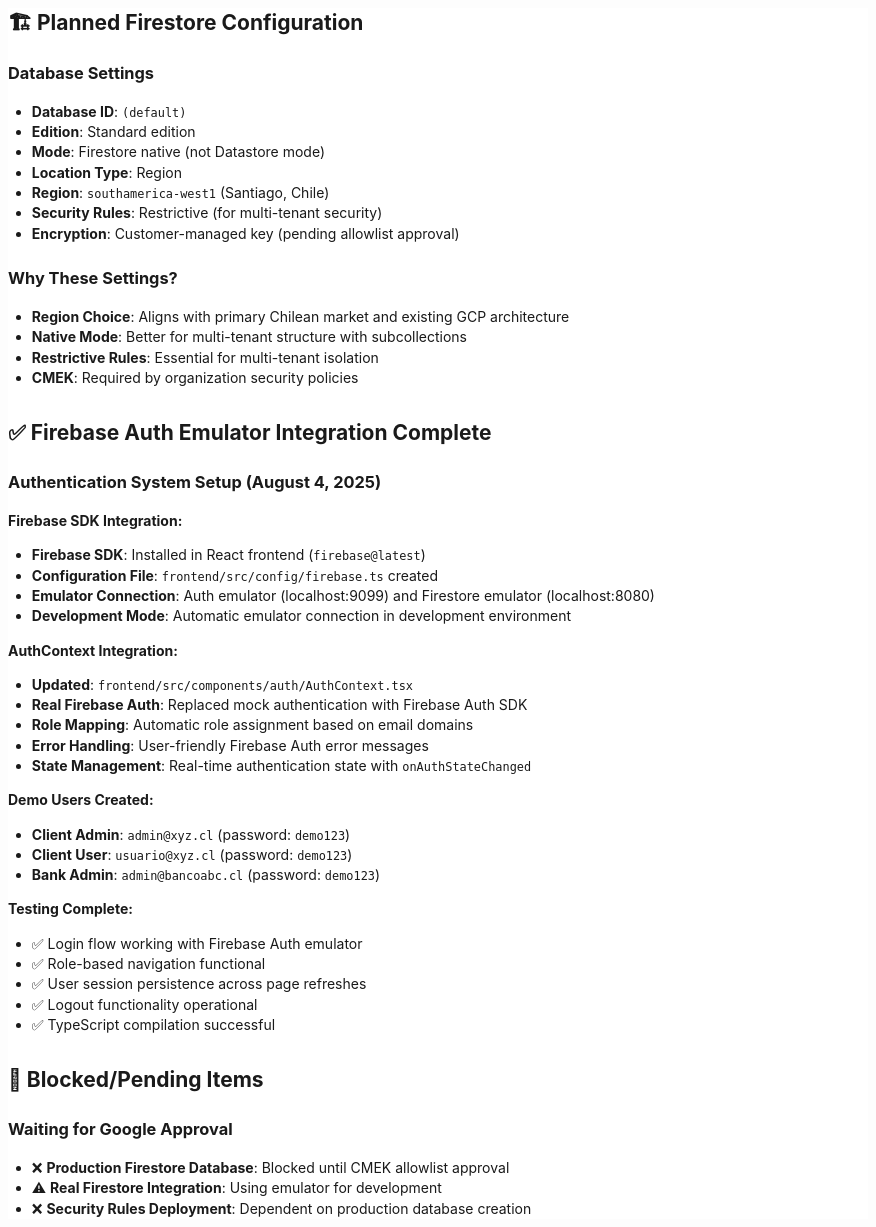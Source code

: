 ## 🏗️ **Planned Firestore Configuration**

### **Database Settings**
- **Database ID**: `(default)`
- **Edition**: Standard edition
- **Mode**: Firestore native (not Datastore mode)
- **Location Type**: Region
- **Region**: `southamerica-west1` (Santiago, Chile)
- **Security Rules**: Restrictive (for multi-tenant security)
- **Encryption**: Customer-managed key (pending allowlist approval)

### **Why These Settings?**
- **Region Choice**: Aligns with primary Chilean market and existing GCP architecture
- **Native Mode**: Better for multi-tenant structure with subcollections
- **Restrictive Rules**: Essential for multi-tenant isolation
- **CMEK**: Required by organization security policies

## ✅ **Firebase Auth Emulator Integration Complete**

### **Authentication System Setup (August 4, 2025)**

**Firebase SDK Integration:**
- **Firebase SDK**: Installed in React frontend (`firebase@latest`)
- **Configuration File**: `frontend/src/config/firebase.ts` created
- **Emulator Connection**: Auth emulator (localhost:9099) and Firestore emulator (localhost:8080)
- **Development Mode**: Automatic emulator connection in development environment

**AuthContext Integration:**
- **Updated**: `frontend/src/components/auth/AuthContext.tsx` 
- **Real Firebase Auth**: Replaced mock authentication with Firebase Auth SDK
- **Role Mapping**: Automatic role assignment based on email domains
- **Error Handling**: User-friendly Firebase Auth error messages
- **State Management**: Real-time authentication state with `onAuthStateChanged`

**Demo Users Created:**
- **Client Admin**: `admin@xyz.cl` (password: `demo123`)
- **Client User**: `usuario@xyz.cl` (password: `demo123`)  
- **Bank Admin**: `admin@bancoabc.cl` (password: `demo123`)

**Testing Complete:**
- ✅ Login flow working with Firebase Auth emulator
- ✅ Role-based navigation functional
- ✅ User session persistence across page refreshes
- ✅ Logout functionality operational
- ✅ TypeScript compilation successful

## 🚧 **Blocked/Pending Items**

### **Waiting for Google Approval**
- ❌ **Production Firestore Database**: Blocked until CMEK allowlist approval
- ⚠️ **Real Firestore Integration**: Using emulator for development
- ❌ **Security Rules Deployment**: Dependent on production database creation
